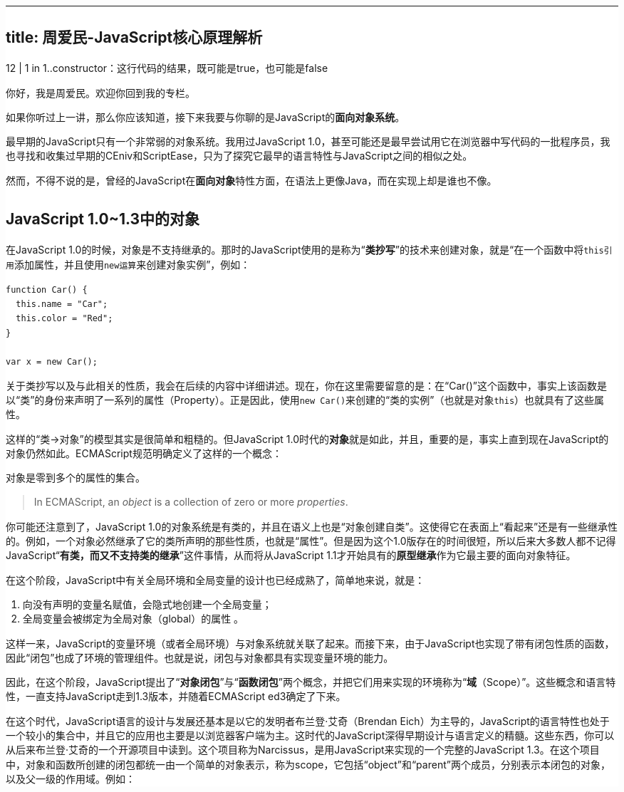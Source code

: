 
---
title: 周爱民-JavaScript核心原理解析
---

12 | 1 in 1..constructor：这行代码的结果，既可能是true，也可能是false

你好，我是周爱民。欢迎你回到我的专栏。

如果你听过上一讲，那么你应该知道，接下来我要与你聊的是JavaScript的**面向对象系统**。

最早期的JavaScript只有一个非常弱的对象系统。我用过JavaScript 1.0，甚至可能还是最早尝试用它在浏览器中写代码的一批程序员，我也寻找和收集过早期的CEniv和ScriptEase，只为了探究它最早的语言特性与JavaScript之间的相似之处。

然而，不得不说的是，曾经的JavaScript在**面向对象**特性方面，在语法上更像Java，而在实现上却是谁也不像。

## JavaScript 1.0\~1.3中的对象

在JavaScript 1.0的时候，对象是不支持继承的。那时的JavaScript使用的是称为“**类抄写**”的技术来创建对象，就是“在一个函数中将`this引用`添加属性，并且使用`new运算`来创建对象实例”，例如：

```
function Car() {
  this.name = "Car";
  this.color = "Red";
}

var x = new Car();
```

关于类抄写以及与此相关的性质，我会在后续的内容中详细讲述。现在，你在这里需要留意的是：在“Car\(\)”这个函数中，事实上该函数是以“类”的身份来声明了一系列的属性（Property）。正是因此，使用`new Car()`来创建的“类的实例”（也就是对象`this`）也就具有了这些属性。



这样的“类→对象”的模型其实是很简单和粗糙的。但JavaScript 1.0时代的**对象**就是如此，并且，重要的是，事实上直到现在JavaScript的对象仍然如此。ECMAScript规范明确定义了这样的一个概念：

对象是零到多个的属性的集合。

> In ECMAScript, an _object_ is a collection of zero or more _properties_.

你可能还注意到了，JavaScript 1.0的对象系统是有类的，并且在语义上也是“对象创建自类”。这使得它在表面上“看起来”还是有一些继承性的。例如，一个对象必然继承了它的类所声明的那些性质，也就是“属性”。但是因为这个1.0版存在的时间很短，所以后来大多数人都不记得JavaScript“**有类，而又不支持类的继承**”这件事情，从而将从JavaScript 1.1才开始具有的**原型继承**作为它最主要的面向对象特征。

在这个阶段，JavaScript中有关全局环境和全局变量的设计也已经成熟了，简单地来说，就是：

1.  向没有声明的变量名赋值，会隐式地创建一个全局变量；
2.  全局变量会被绑定为全局对象（global）的属性 。

这样一来，JavaScript的变量环境（或者全局环境）与对象系统就关联了起来。而接下来，由于JavaScript也实现了带有闭包性质的函数，因此“闭包”也成了环境的管理组件。也就是说，闭包与对象都具有实现变量环境的能力。

因此，在这个阶段，JavaScript提出了“**对象闭包**”与“**函数闭包**”两个概念，并把它们用来实现的环境称为“**域**（Scope）”。这些概念和语言特性，一直支持JavaScript走到1.3版本，并随着ECMAScript ed3确定了下来。

在这个时代，JavaScript语言的设计与发展还基本是以它的发明者布兰登·艾奇（Brendan Eich）为主导的，JavaScript的语言特性也处于一个较小的集合中，并且它的应用也主要是以浏览器客户端为主。这时代的JavaScript深得早期设计与语言定义的精髓。这些东西，你可以从后来布兰登·艾奇的一个开源项目中读到。这个项目称为Narcissus，是用JavaScript来实现的一个完整的JavaScript 1.3。在这个项目中，对象和函数所创建的闭包都统一由一个简单的对象表示，称为scope，它包括“object”和“parent”两个成员，分别表示本闭包的对象，以及父一级的作用域。例如：
